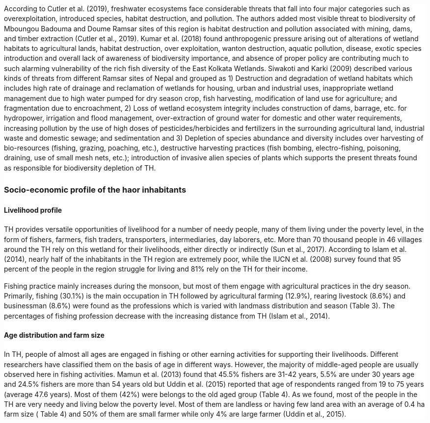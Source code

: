 According to Cutler et al. (2019), freshwater ecosystems face considerable threats that fall into four major categories such as overexploitation, introduced species, habitat destruction, and pollution. The authors added most visible threat to biodiversity of Mboungou Badouma and Doume Ramsar sites of this region is habitat destruction and pollution associated with mining, dams, and timber extraction (Cutler et al., 2019). Kumar et al. (2018) found anthropogenic pressure arising out of alterations of wetland habitats to agricultural lands, habitat destruction, over exploitation, wanton destruction, aquatic pollution, disease, exotic species introduction and overall lack of awareness of biodiversity importance, and absence of proper policy are contributing much to such alarming vulnerability of the rich fish diversity of the East Kolkata Wetlands. Siwakoti and Karki (2009) described various kinds of threats from different Ramsar sites of Nepal and grouped as 1) Destruction and degradation of wetland habitats which includes high rate of drainage and reclamation of wetlands for housing, urban and industrial uses, inappropriate wetland management due to high water pumped for dry season crop, fish harvesting, modification of land use for agriculture; and fragmentation due to encroachment, 2) Loss of wetland ecosystem integrity includes construction of dams, barrage, etc. for hydropower, irrigation and flood management, over-extraction of ground water for domestic and other water requirements, increasing pollution by the use of high doses of pesticides/herbicides and fertilizers in the surrounding agricultural land, industrial waste and domestic sewage; and sedimentation and 3) Depletion of species abundance and diversity includes over harvesting of bio-resources (fishing, grazing, poaching, etc.), destructive harvesting practices (fish bombing, electro-fishing, poisoning, draining, use of small mesh nets, etc.); introduction of invasive alien species of plants which supports the present threats found as responsible for biodiversity depletion of TH.


### Socio-economic profile of the haor inhabitants


#### Livelihood profile

TH provides versatile opportunities of livelihood for a number of needy people, many of them living under the poverty level, in the form of fishers, farmers, fish traders, transporters, intermediaries, day laborers, etc. More than 70 thousand people in 46 villages around the TH rely on this wetland for their livelihoods, either directly or indirectly (Sun et al., 2017). According to Islam et al. (2014), nearly half of the inhabitants in the TH region are extremely poor, while the IUCN et al. (2008) survey found that 95 percent of the people in the region struggle for living and 81% rely on the TH for their income.

Fishing practice mainly increases during the monsoon, but most of them engage with agricultural practices in the dry season. Primarily, fishing (30.1%) is the main occupation in TH followed by agricultural farming (12.9%), rearing livestock (8.6%) and businessman (8.6%) were found as the professions which is varied with landmass distribution and season (Table 3). The percentages of fishing profession decrease with the increasing distance from TH (Islam et al., 2014).


#### Age distribution and farm size

In TH, people of almost all ages are engaged in fishing or other earning activities for supporting their livelihoods. Different researchers have classified them on the basis of age in different ways. However, the majority of middle-aged people are usually observed here in fishing activities. Mamun et al. (2013) found that 45.5% fishers are 31-42 years, 5.5% are under 30 years age and 24.5% fishers are more than 54 years old but Uddin et al. (2015) reported that age of respondents ranged from 19 to 75 years (average 47.6 years). Most of them (42%) were belongs to the old aged group (Table 4). As we found, most of the people in the TH are very needy and living below the poverty level. Most of them are landless or having few land area with an average of 0.4 ha farm size ( Table 4) and 50% of them are small farmer while only 4% are large farmer (Uddin et al., 2015).
